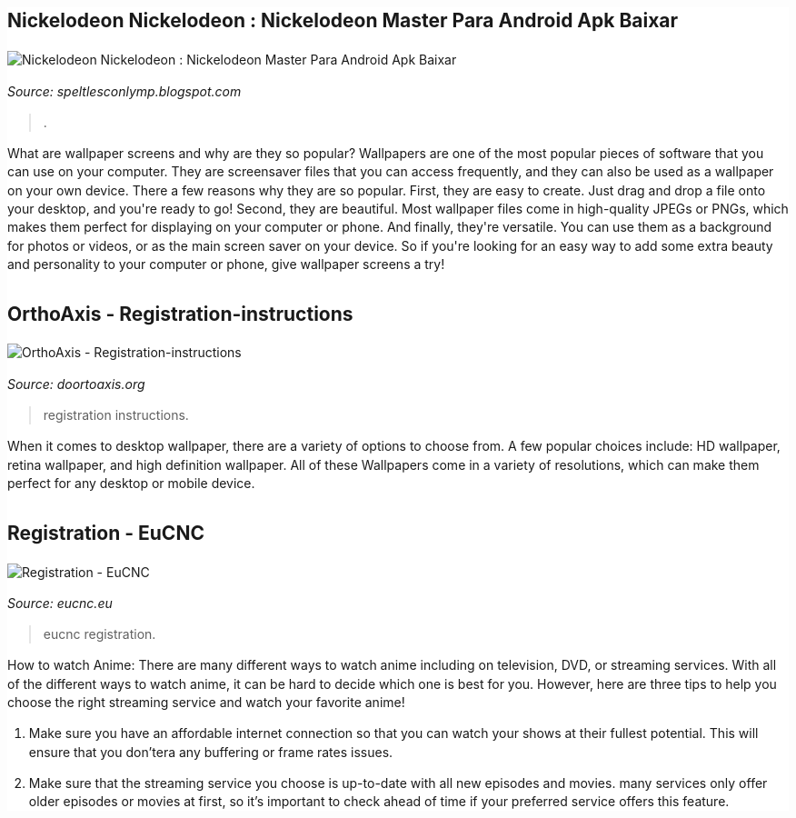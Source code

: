 ## Nickelodeon Nickelodeon : Nickelodeon Master Para Android Apk Baixar

<img loading=lazy src="https://m.media-amazon.com/images/I/91yK1x9UXwL._AC_SY879_.jpg" onerror="this.onerror=null;this.src='https://tse4.mm.bing.net/th?id=OIP.uRaIuEN8iW_E6LytkJz_TgHaKS&amp;pid=15.1';" alt="Nickelodeon Nickelodeon : Nickelodeon Master Para Android Apk Baixar">

_Source: speltlesconlymp.blogspot.com_

>. 

	

What are wallpaper screens and why are they so popular?
Wallpapers are one of the most popular pieces of software that you can use on your computer. They are screensaver files that you can access frequently, and they can also be used as a wallpaper on your own device. There a few reasons why they are so popular. First, they are easy to create. Just drag and drop a file onto your desktop, and you're ready to go! Second, they are beautiful. Most wallpaper files come in high-quality JPEGs or PNGs, which makes them perfect for displaying on your computer or phone. And finally, they're versatile. You can use them as a background for photos or videos, or as the main screen saver on your device. So if you're looking for an easy way to add some extra beauty and personality to your computer or phone, give wallpaper screens a try!

    
## OrthoAxis - Registration-instructions

<img loading=lazy src="https://orthoaxis-images.s3.amazonaws.com/editor-pictures/Registration/Registration-03.png" onerror="this.onerror=null;this.src='https://tse3.mm.bing.net/th?id=OIP.uuBih3eKs-kx8qgA9sxEcwHaCO&amp;pid=15.1';" alt="OrthoAxis - Registration-instructions">

_Source: doortoaxis.org_

>registration instructions. 

	

When it comes to desktop wallpaper, there are a variety of options to choose from. A few popular choices include: HD wallpaper, retina wallpaper, and high definition wallpaper. All of these Wallpapers come in a variety of resolutions, which can make them perfect for any desktop or mobile device. 

    
## Registration - EuCNC

<img loading=lazy src="https://www.eucnc.eu/wp-content/uploads/2020/02/RegistrationFees_Matrix-1024x247.jpg" onerror="this.onerror=null;this.src='https://tse2.mm.bing.net/th?id=OIP.57qhOMN-1kJWxpRuVj2QgAHaBy&amp;pid=15.1';" alt="Registration - EuCNC">

_Source: eucnc.eu_

>eucnc registration. 

	

How to watch Anime: There are many different ways to watch anime including on television, DVD, or streaming services.
With all of the different ways to watch anime, it can be hard to decide which one is best for you. However, here are three tips to help you choose the right streaming service and watch your favorite anime!
1. Make sure you have an affordable internet connection so that you can watch your shows at their fullest potential. This will ensure that you don’tera any buffering or frame rates issues.

2. Make sure that the streaming service you choose is up-to-date with all new episodes and movies. many services only offer older episodes or movies at first, so it’s important to check ahead of time if your preferred service offers this feature.
